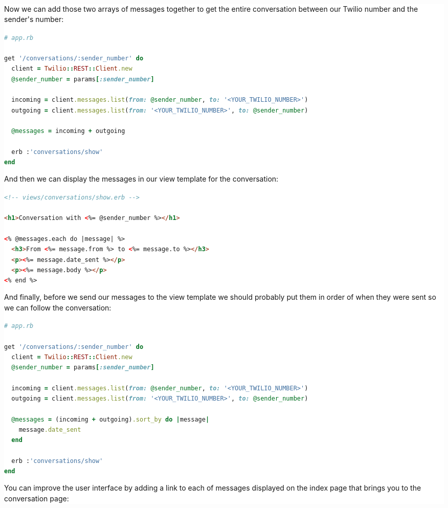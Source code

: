 Now we can add those two arrays of messages together to get the entire
conversation between our Twilio number and the sender's number:

```ruby
# app.rb

get '/conversations/:sender_number' do
  client = Twilio::REST::Client.new
  @sender_number = params[:sender_number]

  incoming = client.messages.list(from: @sender_number, to: '<YOUR_TWILIO_NUMBER>')
  outgoing = client.messages.list(from: '<YOUR_TWILIO_NUMBER>', to: @sender_number)

  @messages = incoming + outgoing

  erb :'conversations/show'
end
```

And then we can display the messages in our view template for the conversation:

```html
<!-- views/conversations/show.erb -->

<h1>Conversation with <%= @sender_number %></h1>

<% @messages.each do |message| %>
  <h3>From <%= message.from %> to <%= message.to %></h3>
  <p><%= message.date_sent %></p>
  <p><%= message.body %></p>
<% end %>
```

And finally, before we send our messages to the view template we should probably
put them in order of when they were sent so we can follow the conversation:

```ruby
# app.rb

get '/conversations/:sender_number' do
  client = Twilio::REST::Client.new
  @sender_number = params[:sender_number]

  incoming = client.messages.list(from: @sender_number, to: '<YOUR_TWILIO_NUMBER>')
  outgoing = client.messages.list(from: '<YOUR_TWILIO_NUMBER>', to: @sender_number)

  @messages = (incoming + outgoing).sort_by do |message|
    message.date_sent
  end

  erb :'conversations/show'
end
```

You can improve the user interface by adding a link to each of messages
displayed on the index page that brings you to the conversation page:


[bundler]: http://bundler.io/ "Bundler"
[dotenv]: https://github.com/bkeepers/dotenv "dotenv"
[environment-variables]: http://en.wikipedia.org/wiki/Environment_variable "Environment Variables"
[ignoring-files]: https://help.github.com/articles/ignoring-files/ "Ignoring Files"
[ruby]: http://ruby-lang.org/ "Ruby"
[sinatra]: http://www.sinatrarb.com/ "Sinatra"
[source]: https://github.com/LaunchAcademy/twilio-intro "Source"
[twilio-ruby-helper-api]: http://twilio-ruby.readthedocs.org/en/latest/index.html "Twilio Ruby Helper API"
[twilio-ruby]: https://github.com/twilio/twilio-ruby "Twilio gem"
[twilio]: http://twilio.com/ "twilio"